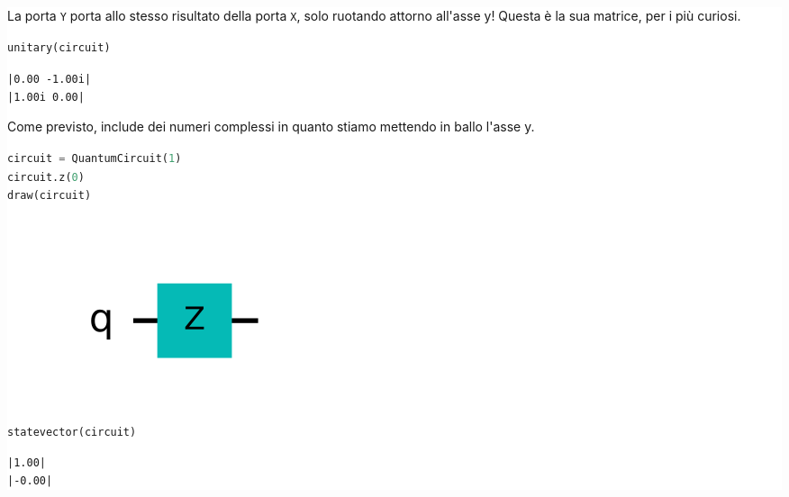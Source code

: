 La porta `Y` porta allo stesso risultato della porta `X`, solo ruotando attorno all'asse y! Questa è la sua matrice, per i più curiosi.

```python
unitary(circuit)
```

    |0.00 -1.00i|
    |1.00i 0.00|

Come previsto, include dei numeri complessi in quanto stiamo mettendo in ballo l'asse y.

```python
circuit = QuantumCircuit(1)
circuit.z(0)
draw(circuit)
```

![svg](/static/images/blog/programmiamo-un-calcolatore-quantistico-in-python/2021-03-11-programmiamo-un-calcolatore-quantistico-in-python_38_0.svg)

```python
statevector(circuit)
```

    |1.00|
    |-0.00|
